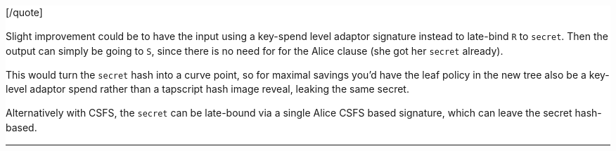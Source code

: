[/quote]

Slight improvement could be to have the input using a key-spend level adaptor signature instead to late-bind `R` to `secret`. Then the output can simply be going to `S`, since there is no need for for the Alice clause (she got her `secret` already).

This would turn the `secret` hash into a curve point, so for maximal savings you’d have the leaf policy in the new tree also be a key-level adaptor spend rather than a tapscript hash image reveal, leaking the same secret.

Alternatively with CSFS, the `secret` can be late-bound via a single Alice CSFS based signature, which can leave the secret hash-based.

-------------------------


